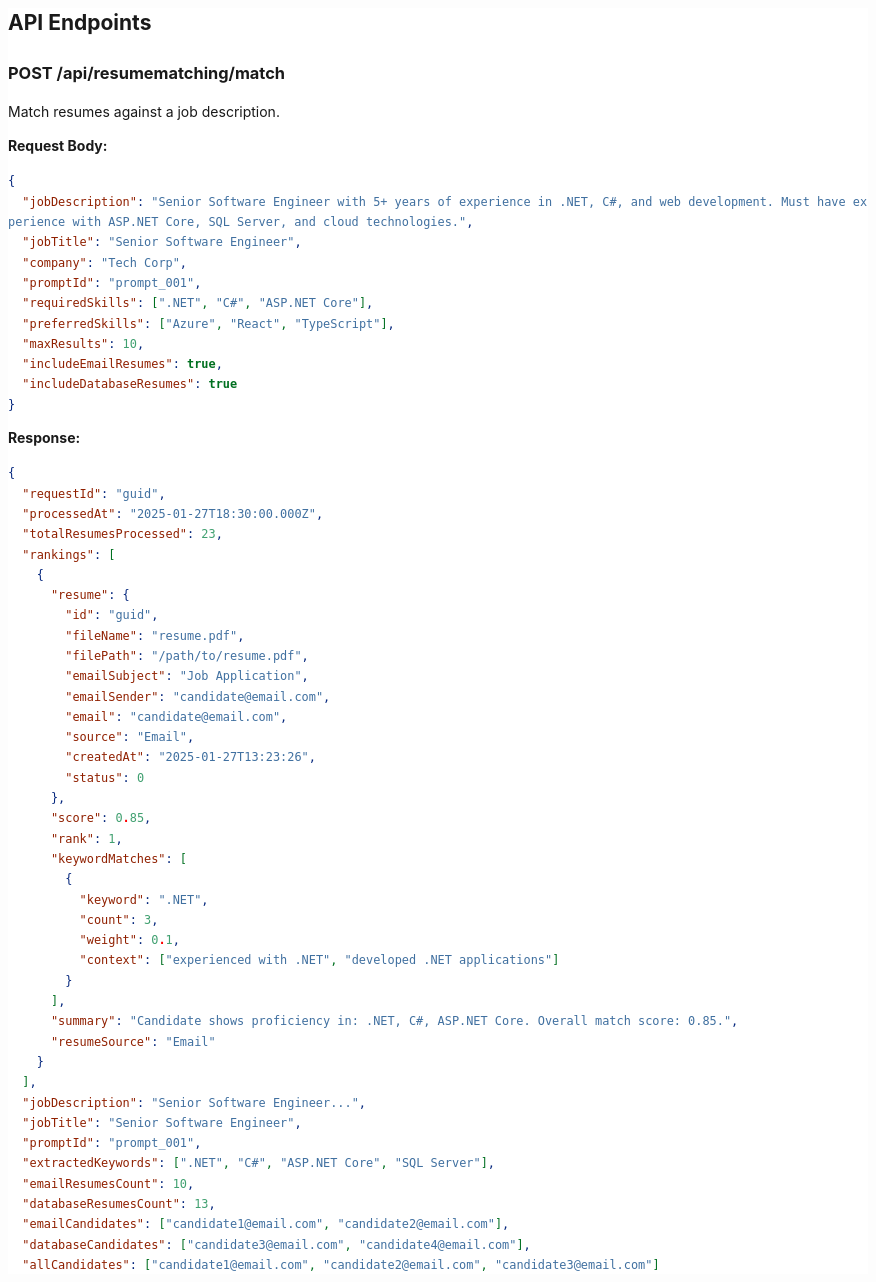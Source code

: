 ## API Endpoints

### POST /api/resumematching/match
Match resumes against a job description.

**Request Body:**
```json
{
  "jobDescription": "Senior Software Engineer with 5+ years of experience in .NET, C#, and web development. Must have experience with ASP.NET Core, SQL Server, and cloud technologies.",
  "jobTitle": "Senior Software Engineer",
  "company": "Tech Corp",
  "promptId": "prompt_001",
  "requiredSkills": [".NET", "C#", "ASP.NET Core"],
  "preferredSkills": ["Azure", "React", "TypeScript"],
  "maxResults": 10,
  "includeEmailResumes": true,
  "includeDatabaseResumes": true
}
```

**Response:**
```json
{
  "requestId": "guid",
  "processedAt": "2025-01-27T18:30:00.000Z",
  "totalResumesProcessed": 23,
  "rankings": [
    {
      "resume": {
        "id": "guid",
        "fileName": "resume.pdf",
        "filePath": "/path/to/resume.pdf",
        "emailSubject": "Job Application",
        "emailSender": "candidate@email.com",
        "email": "candidate@email.com",
        "source": "Email",
        "createdAt": "2025-01-27T13:23:26",
        "status": 0
      },
      "score": 0.85,
      "rank": 1,
      "keywordMatches": [
        {
          "keyword": ".NET",
          "count": 3,
          "weight": 0.1,
          "context": ["experienced with .NET", "developed .NET applications"]
        }
      ],
      "summary": "Candidate shows proficiency in: .NET, C#, ASP.NET Core. Overall match score: 0.85.",
      "resumeSource": "Email"
    }
  ],
  "jobDescription": "Senior Software Engineer...",
  "jobTitle": "Senior Software Engineer",
  "promptId": "prompt_001",
  "extractedKeywords": [".NET", "C#", "ASP.NET Core", "SQL Server"],
  "emailResumesCount": 10,
  "databaseResumesCount": 13,
  "emailCandidates": ["candidate1@email.com", "candidate2@email.com"],
  "databaseCandidates": ["candidate3@email.com", "candidate4@email.com"],
  "allCandidates": ["candidate1@email.com", "candidate2@email.com", "candidate3@email.com"]
```